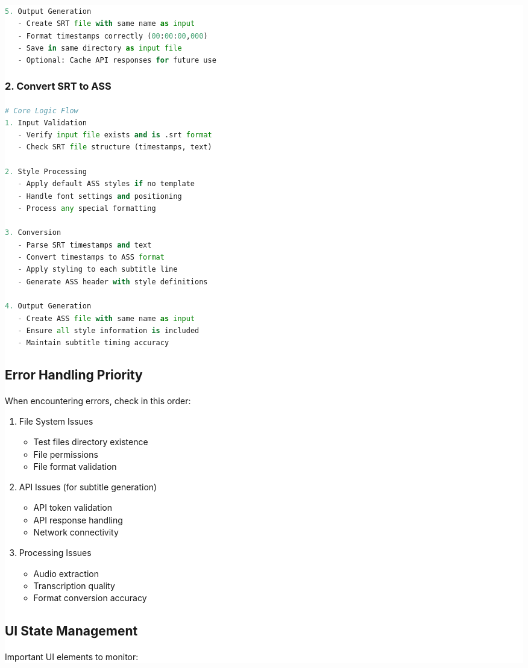 ```python
5. Output Generation
   - Create SRT file with same name as input
   - Format timestamps correctly (00:00:00,000)
   - Save in same directory as input file
   - Optional: Cache API responses for future use
```

### 2. Convert SRT to ASS
```python
# Core Logic Flow
1. Input Validation
   - Verify input file exists and is .srt format
   - Check SRT file structure (timestamps, text)

2. Style Processing
   - Apply default ASS styles if no template
   - Handle font settings and positioning
   - Process any special formatting

3. Conversion
   - Parse SRT timestamps and text
   - Convert timestamps to ASS format
   - Apply styling to each subtitle line
   - Generate ASS header with style definitions

4. Output Generation
   - Create ASS file with same name as input
   - Ensure all style information is included
   - Maintain subtitle timing accuracy
```

## Error Handling Priority
When encountering errors, check in this order:

1. File System Issues
   - Test files directory existence
   - File permissions
   - File format validation

2. API Issues (for subtitle generation)
   - API token validation
   - API response handling
   - Network connectivity

3. Processing Issues
   - Audio extraction
   - Transcription quality
   - Format conversion accuracy

## UI State Management
Important UI elements to monitor:
